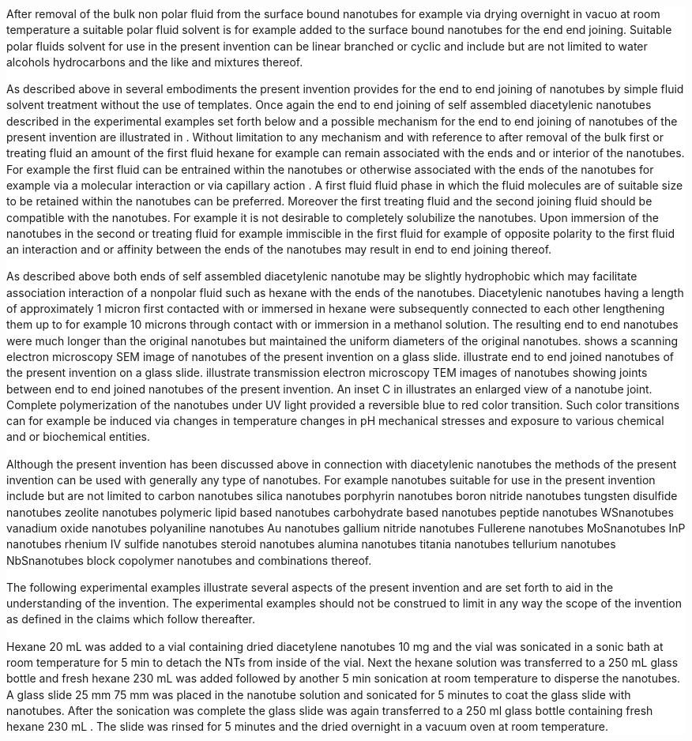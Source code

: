 After removal of the bulk non polar fluid from the surface bound nanotubes for example via drying overnight in vacuo at room temperature a suitable polar fluid solvent is for example added to the surface bound nanotubes for the end end joining. Suitable polar fluids solvent for use in the present invention can be linear branched or cyclic and include but are not limited to water alcohols hydrocarbons and the like and mixtures thereof.

As described above in several embodiments the present invention provides for the end to end joining of nanotubes by simple fluid solvent treatment without the use of templates. Once again the end to end joining of self assembled diacetylenic nanotubes described in the experimental examples set forth below and a possible mechanism for the end to end joining of nanotubes of the present invention are illustrated in . Without limitation to any mechanism and with reference to after removal of the bulk first or treating fluid an amount of the first fluid hexane for example can remain associated with the ends and or interior of the nanotubes. For example the first fluid can be entrained within the nanotubes or otherwise associated with the ends of the nanotubes for example via a molecular interaction or via capillary action . A first fluid fluid phase in which the fluid molecules are of suitable size to be retained within the nanotubes can be preferred. Moreover the first treating fluid and the second joining fluid should be compatible with the nanotubes. For example it is not desirable to completely solubilize the nanotubes. Upon immersion of the nanotubes in the second or treating fluid for example immiscible in the first fluid for example of opposite polarity to the first fluid an interaction and or affinity between the ends of the nanotubes may result in end to end joining thereof.

As described above both ends of self assembled diacetylenic nanotube may be slightly hydrophobic which may facilitate association interaction of a nonpolar fluid such as hexane with the ends of the nanotubes. Diacetylenic nanotubes having a length of approximately 1 micron first contacted with or immersed in hexane were subsequently connected to each other lengthening them up to for example 10 microns through contact with or immersion in a methanol solution. The resulting end to end nanotubes were much longer than the original nanotubes but maintained the uniform diameters of the original nanotubes. shows a scanning electron microscopy SEM image of nanotubes of the present invention on a glass slide. illustrate end to end joined nanotubes of the present invention on a glass slide. illustrate transmission electron microscopy TEM images of nanotubes showing joints between end to end joined nanotubes of the present invention. An inset C in illustrates an enlarged view of a nanotube joint. Complete polymerization of the nanotubes under UV light provided a reversible blue to red color transition. Such color transitions can for example be induced via changes in temperature changes in pH mechanical stresses and exposure to various chemical and or biochemical entities.

Although the present invention has been discussed above in connection with diacetylenic nanotubes the methods of the present invention can be used with generally any type of nanotubes. For example nanotubes suitable for use in the present invention include but are not limited to carbon nanotubes silica nanotubes porphyrin nanotubes boron nitride nanotubes tungsten disulfide nanotubes zeolite nanotubes polymeric lipid based nanotubes carbohydrate based nanotubes peptide nanotubes WSnanotubes vanadium oxide nanotubes polyaniline nanotubes Au nanotubes gallium nitride nanotubes Fullerene nanotubes MoSnanotubes InP nanotubes rhenium IV sulfide nanotubes steroid nanotubes alumina nanotubes titania nanotubes tellurium nanotubes NbSnanotubes block copolymer nanotubes and combinations thereof.

The following experimental examples illustrate several aspects of the present invention and are set forth to aid in the understanding of the invention. The experimental examples should not be construed to limit in any way the scope of the invention as defined in the claims which follow thereafter.

Hexane 20 mL was added to a vial containing dried diacetylene nanotubes 10 mg and the vial was sonicated in a sonic bath at room temperature for 5 min to detach the NTs from inside of the vial. Next the hexane solution was transferred to a 250 mL glass bottle and fresh hexane 230 mL was added followed by another 5 min sonication at room temperature to disperse the nanotubes. A glass slide 25 mm 75 mm was placed in the nanotube solution and sonicated for 5 minutes to coat the glass slide with nanotubes. After the sonication was complete the glass slide was again transferred to a 250 ml glass bottle containing fresh hexane 230 mL . The slide was rinsed for 5 minutes and the dried overnight in a vacuum oven at room temperature.
